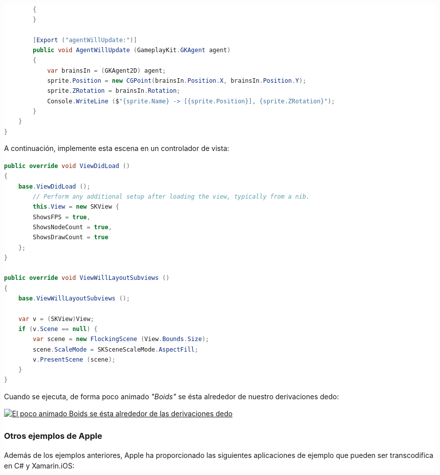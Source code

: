 ```csharp
        {
        }

        [Export ("agentWillUpdate:")]
        public void AgentWillUpdate (GameplayKit.GKAgent agent)
        {
            var brainsIn = (GKAgent2D) agent;
            sprite.Position = new CGPoint(brainsIn.Position.X, brainsIn.Position.Y);
            sprite.ZRotation = brainsIn.Rotation;
            Console.WriteLine ($"{sprite.Name} -> [{sprite.Position}], {sprite.ZRotation}");
        }
    }
}
```

A continuación, implemente esta escena en un controlador de vista:

```csharp
public override void ViewDidLoad ()
{
    base.ViewDidLoad ();
        // Perform any additional setup after loading the view, typically from a nib.
        this.View = new SKView {
        ShowsFPS = true,
        ShowsNodeCount = true,
        ShowsDrawCount = true
    };
}

public override void ViewWillLayoutSubviews ()
{
    base.ViewWillLayoutSubviews ();

    var v = (SKView)View;
    if (v.Scene == null) {
        var scene = new FlockingScene (View.Bounds.Size);
        scene.ScaleMode = SKSceneScaleMode.AspectFill;
        v.PresentScene (scene);
    }
}
```

Cuando se ejecuta, de forma poco animado _"Boids"_ se ésta alrededor de nuestro derivaciones dedo:

[![](images/flocking01.png "El poco animado Boids se ésta alrededor de las derivaciones dedo")](images/flocking01.png#lightbox)

### <a name="other-apple-examples"></a>Otros ejemplos de Apple

Además de los ejemplos anteriores, Apple ha proporcionado las siguientes aplicaciones de ejemplo que pueden ser transcodifica en C# y Xamarin.iOS:

